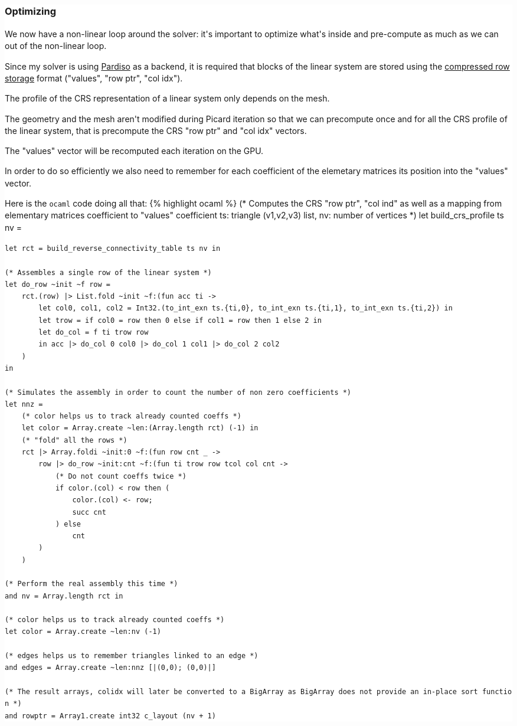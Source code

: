 ### Optimizing

We now have a non-linear loop around the solver: it's important to optimize what's inside and pre-compute as much as we can out of the non-linear loop.

Since my solver is using [Pardiso](http://www.pardiso-project.org) as a backend, it is required that blocks of the linear system are stored using the [compressed row storage](https://en.wikipedia.org/wiki/Sparse_matrix) format ("values", "row ptr", "col idx").

The profile of the CRS representation of a linear system only depends on the mesh.

The geometry and the mesh aren't modified during Picard iteration so that we can precompute once and for all the CRS profile of the linear system, that is precompute the CRS "row ptr" and "col idx" vectors.

The "values" vector will be recomputed each iteration on the GPU.

In order to do so efficiently we also need to remember for each coefficient of the elemetary matrices its position into the "values" vector.

Here is the `ocaml` code doing all that:
{% highlight ocaml %}
(* 
	Computes the CRS "row ptr", "col ind" as well as a mapping from elementary matrices coefficient to "values" coefficient 
	ts: triangle (v1,v2,v3) list, nv: number of vertices
*)
let build_crs_profile ts nv =
	
	let rct = build_reverse_connectivity_table ts nv in

	(* Assembles a single row of the linear system *)
	let do_row ~init ~f row =
		rct.(row) |> List.fold ~init ~f:(fun acc ti ->
			let col0, col1, col2 = Int32.(to_int_exn ts.{ti,0}, to_int_exn ts.{ti,1}, to_int_exn ts.{ti,2}) in
			let trow = if col0 = row then 0 else if col1 = row then 1 else 2 in
			let do_col = f ti trow row 
			in acc |> do_col 0 col0 |> do_col 1 col1 |> do_col 2 col2
		)	
	in 

	(* Simulates the assembly in order to count the number of non zero coefficients *)
	let nnz = 
		(* color helps us to track already counted coeffs *)
		let color = Array.create ~len:(Array.length rct) (-1) in
		(* "fold" all the rows *)
		rct |> Array.foldi ~init:0 ~f:(fun row cnt _ ->
			row |> do_row ~init:cnt ~f:(fun ti trow row tcol col cnt ->
				(* Do not count coeffs twice *)
				if color.(col) < row then (
					color.(col) <- row;
					succ cnt
				) else
					cnt
			)
		)

	(* Perform the real assembly this time *)
	and nv = Array.length rct in		

	(* color helps us to track already counted coeffs *)
	let color = Array.create ~len:nv (-1)

	(* edges helps us to remember triangles linked to an edge *)
	and edges = Array.create ~len:nnz [|(0,0); (0,0)|]

	(* The result arrays, colidx will later be converted to a BigArray as BigArray does not provide an in-place sort function *)
	and rowptr = Array1.create int32 c_layout (nv + 1)